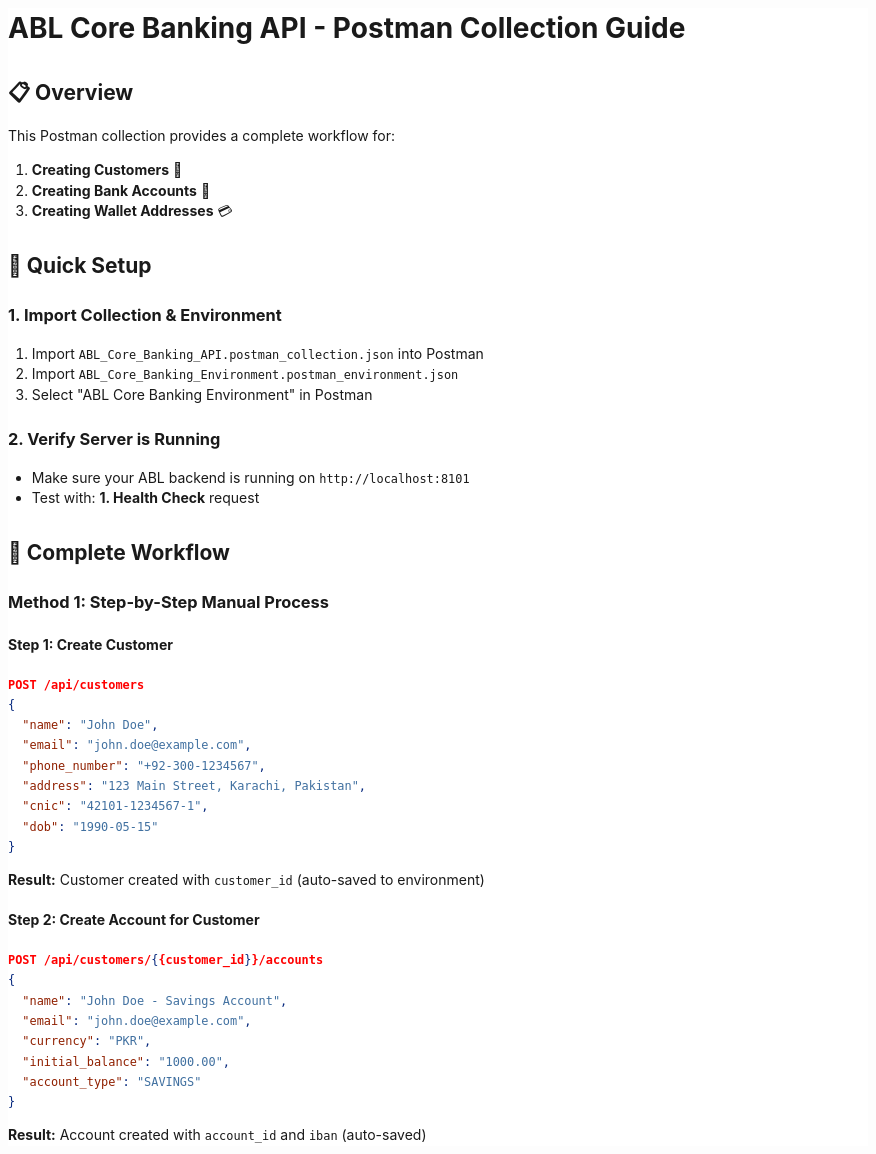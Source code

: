 # ABL Core Banking API - Postman Collection Guide

## 📋 Overview
This Postman collection provides a complete workflow for:
1. **Creating Customers** 👤
2. **Creating Bank Accounts** 🏦 
3. **Creating Wallet Addresses** 💳

## 🚀 Quick Setup

### 1. Import Collection & Environment
1. Import `ABL_Core_Banking_API.postman_collection.json` into Postman
2. Import `ABL_Core_Banking_Environment.postman_environment.json` 
3. Select "ABL Core Banking Environment" in Postman

### 2. Verify Server is Running
- Make sure your ABL backend is running on `http://localhost:8101`
- Test with: **1. Health Check** request

## 🎯 Complete Workflow

### Method 1: Step-by-Step Manual Process

#### Step 1: Create Customer
```json
POST /api/customers
{
  "name": "John Doe",
  "email": "john.doe@example.com", 
  "phone_number": "+92-300-1234567",
  "address": "123 Main Street, Karachi, Pakistan",
  "cnic": "42101-1234567-1",
  "dob": "1990-05-15"
}
```
**Result:** Customer created with `customer_id` (auto-saved to environment)

#### Step 2: Create Account for Customer  
```json
POST /api/customers/{{customer_id}}/accounts
{
  "name": "John Doe - Savings Account",
  "email": "john.doe@example.com",
  "currency": "PKR", 
  "initial_balance": "1000.00",
  "account_type": "SAVINGS"
}
```
**Result:** Account created with `account_id` and `iban` (auto-saved)
